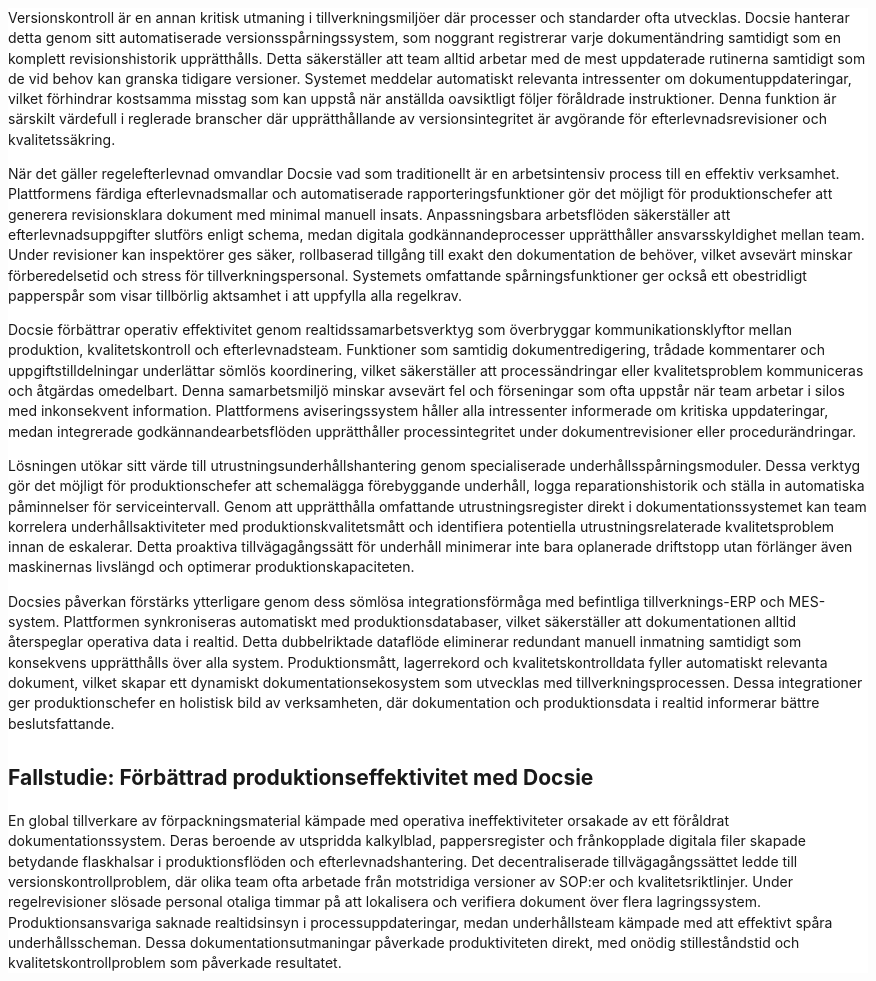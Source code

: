 Versionskontroll är en annan kritisk utmaning i tillverkningsmiljöer där processer och standarder ofta utvecklas. Docsie hanterar detta genom sitt automatiserade versionsspårningssystem, som noggrant registrerar varje dokumentändring samtidigt som en komplett revisionshistorik upprätthålls. Detta säkerställer att team alltid arbetar med de mest uppdaterade rutinerna samtidigt som de vid behov kan granska tidigare versioner. Systemet meddelar automatiskt relevanta intressenter om dokumentuppdateringar, vilket förhindrar kostsamma misstag som kan uppstå när anställda oavsiktligt följer föråldrade instruktioner. Denna funktion är särskilt värdefull i reglerade branscher där upprätthållande av versionsintegritet är avgörande för efterlevnadsrevisioner och kvalitetssäkring.

När det gäller regelefterlevnad omvandlar Docsie vad som traditionellt är en arbetsintensiv process till en effektiv verksamhet. Plattformens färdiga efterlevnadsmallar och automatiserade rapporteringsfunktioner gör det möjligt för produktionschefer att generera revisionsklara dokument med minimal manuell insats. Anpassningsbara arbetsflöden säkerställer att efterlevnadsuppgifter slutförs enligt schema, medan digitala godkännandeprocesser upprätthåller ansvarsskyldighet mellan team. Under revisioner kan inspektörer ges säker, rollbaserad tillgång till exakt den dokumentation de behöver, vilket avsevärt minskar förberedelsetid och stress för tillverkningspersonal. Systemets omfattande spårningsfunktioner ger också ett obestridligt papperspår som visar tillbörlig aktsamhet i att uppfylla alla regelkrav.

Docsie förbättrar operativ effektivitet genom realtidssamarbetsverktyg som överbryggar kommunikationsklyftor mellan produktion, kvalitetskontroll och efterlevnadsteam. Funktioner som samtidig dokumentredigering, trådade kommentarer och uppgiftstilldelningar underlättar sömlös koordinering, vilket säkerställer att processändringar eller kvalitetsproblem kommuniceras och åtgärdas omedelbart. Denna samarbetsmiljö minskar avsevärt fel och förseningar som ofta uppstår när team arbetar i silos med inkonsekvent information. Plattformens aviseringssystem håller alla intressenter informerade om kritiska uppdateringar, medan integrerade godkännandearbetsflöden upprätthåller processintegritet under dokumentrevisioner eller procedurändringar.

Lösningen utökar sitt värde till utrustningsunderhållshantering genom specialiserade underhållsspårningsmoduler. Dessa verktyg gör det möjligt för produktionschefer att schemalägga förebyggande underhåll, logga reparationshistorik och ställa in automatiska påminnelser för serviceintervall. Genom att upprätthålla omfattande utrustningsregister direkt i dokumentationssystemet kan team korrelera underhållsaktiviteter med produktionskvalitetsmått och identifiera potentiella utrustningsrelaterade kvalitetsproblem innan de eskalerar. Detta proaktiva tillvägagångssätt för underhåll minimerar inte bara oplanerade driftstopp utan förlänger även maskinernas livslängd och optimerar produktionskapaciteten.

Docsies påverkan förstärks ytterligare genom dess sömlösa integrationsförmåga med befintliga tillverknings-ERP och MES-system. Plattformen synkroniseras automatiskt med produktionsdatabaser, vilket säkerställer att dokumentationen alltid återspeglar operativa data i realtid. Detta dubbelriktade dataflöde eliminerar redundant manuell inmatning samtidigt som konsekvens upprätthålls över alla system. Produktionsmått, lagerrekord och kvalitetskontrolldata fyller automatiskt relevanta dokument, vilket skapar ett dynamiskt dokumentationsekosystem som utvecklas med tillverkningsprocessen. Dessa integrationer ger produktionschefer en holistisk bild av verksamheten, där dokumentation och produktionsdata i realtid informerar bättre beslutsfattande.

## Fallstudie: Förbättrad produktionseffektivitet med Docsie

En global tillverkare av förpackningsmaterial kämpade med operativa ineffektiviteter orsakade av ett föråldrat dokumentationssystem. Deras beroende av utspridda kalkylblad, pappersregister och frånkopplade digitala filer skapade betydande flaskhalsar i produktionsflöden och efterlevnadshantering. Det decentraliserade tillvägagångssättet ledde till versionskontrollproblem, där olika team ofta arbetade från motstridiga versioner av SOP:er och kvalitetsriktlinjer. Under regelrevisioner slösade personal otaliga timmar på att lokalisera och verifiera dokument över flera lagringssystem. Produktionsansvariga saknade realtidsinsyn i processuppdateringar, medan underhållsteam kämpade med att effektivt spåra underhållsscheman. Dessa dokumentationsutmaningar påverkade produktiviteten direkt, med onödig stilleståndstid och kvalitetskontrollproblem som påverkade resultatet.
